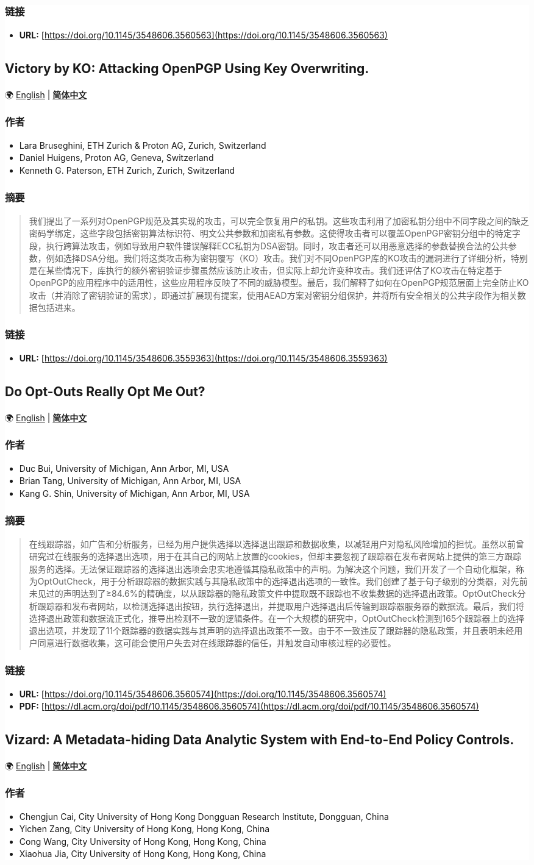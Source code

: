 ### 链接
- **URL:** [https://doi.org/10.1145/3548606.3560563](https://doi.org/10.1145/3548606.3560563)
## Victory by KO: Attacking OpenPGP Using Key Overwriting.
🌍 [English](../../../docs/en/ACM%20Conference%20on%20Computer%20and%20Communications%20Security/ACM%20Conference%20on%20Computer%20and%20Communications%20Security%202022.md#victory-by-ko-attacking-openpgp-using-key-overwriting) | **[简体中文](../../../docs/zh-CN/ACM%20Conference%20on%20Computer%20and%20Communications%20Security/ACM%20Conference%20on%20Computer%20and%20Communications%20Security%202022.md#victory-by-ko-attacking-openpgp-using-key-overwriting)**
### 作者
* Lara Bruseghini, ETH Zurich & Proton AG, Zurich, Switzerland
* Daniel Huigens, Proton AG, Geneva, Switzerland
* Kenneth G. Paterson, ETH Zurich, Zurich, Switzerland
### 摘要
> 我们提出了一系列对OpenPGP规范及其实现的攻击，可以完全恢复用户的私钥。这些攻击利用了加密私钥分组中不同字段之间的缺乏密码学绑定，这些字段包括密钥算法标识符、明文公共参数和加密私有参数。这使得攻击者可以覆盖OpenPGP密钥分组中的特定字段，执行跨算法攻击，例如导致用户软件错误解释ECC私钥为DSA密钥。同时，攻击者还可以用恶意选择的参数替换合法的公共参数，例如选择DSA分组。我们将这类攻击称为密钥覆写（KO）攻击。我们对不同OpenPGP库的KO攻击的漏洞进行了详细分析，特别是在某些情况下，库执行的额外密钥验证步骤虽然应该防止攻击，但实际上却允许变种攻击。我们还评估了KO攻击在特定基于OpenPGP的应用程序中的适用性，这些应用程序反映了不同的威胁模型。最后，我们解释了如何在OpenPGP规范层面上完全防止KO攻击（并消除了密钥验证的需求），即通过扩展现有提案，使用AEAD方案对密钥分组保护，并将所有安全相关的公共字段作为相关数据包括进来。

### 链接
- **URL:** [https://doi.org/10.1145/3548606.3559363](https://doi.org/10.1145/3548606.3559363)
## Do Opt-Outs Really Opt Me Out?
🌍 [English](../../../docs/en/ACM%20Conference%20on%20Computer%20and%20Communications%20Security/ACM%20Conference%20on%20Computer%20and%20Communications%20Security%202022.md#do-opt-outs-really-opt-me-out) | **[简体中文](../../../docs/zh-CN/ACM%20Conference%20on%20Computer%20and%20Communications%20Security/ACM%20Conference%20on%20Computer%20and%20Communications%20Security%202022.md#do-opt-outs-really-opt-me-out)**
### 作者
* Duc Bui, University of Michigan, Ann Arbor, MI, USA
* Brian Tang, University of Michigan, Ann Arbor, MI, USA
* Kang G. Shin, University of Michigan, Ann Arbor, MI, USA
### 摘要
> 在线跟踪器，如广告和分析服务，已经为用户提供选择以选择退出跟踪和数据收集，以减轻用户对隐私风险增加的担忧。虽然以前曾研究过在线服务的选择退出选项，用于在其自己的网站上放置的cookies，但却主要忽视了跟踪器在发布者网站上提供的第三方跟踪服务的选择。无法保证跟踪器的选择退出选项会忠实地遵循其隐私政策中的声明。为解决这个问题，我们开发了一个自动化框架，称为OptOutCheck，用于分析跟踪器的数据实践与其隐私政策中的选择退出选项的一致性。我们创建了基于句子级别的分类器，对先前未见过的声明达到了≥84.6%的精确度，以从跟踪器的隐私政策文件中提取既不跟踪也不收集数据的选择退出政策。OptOutCheck分析跟踪器和发布者网站，以检测选择退出按钮，执行选择退出，并提取用户选择退出后传输到跟踪器服务器的数据流。最后，我们将选择退出政策和数据流正式化，推导出检测不一致的逻辑条件。在一个大规模的研究中，OptOutCheck检测到165个跟踪器上的选择退出选项，并发现了11个跟踪器的数据实践与其声明的选择退出政策不一致。由于不一致违反了跟踪器的隐私政策，并且表明未经用户同意进行数据收集，这可能会使用户失去对在线跟踪器的信任，并触发自动审核过程的必要性。

### 链接
- **URL:** [https://doi.org/10.1145/3548606.3560574](https://doi.org/10.1145/3548606.3560574)
- **PDF:** [https://dl.acm.org/doi/pdf/10.1145/3548606.3560574](https://dl.acm.org/doi/pdf/10.1145/3548606.3560574)
## Vizard: A Metadata-hiding Data Analytic System with End-to-End Policy Controls.
🌍 [English](../../../docs/en/ACM%20Conference%20on%20Computer%20and%20Communications%20Security/ACM%20Conference%20on%20Computer%20and%20Communications%20Security%202022.md#vizard-a-metadata-hiding-data-analytic-system-with-end-to-end-policy-controls) | **[简体中文](../../../docs/zh-CN/ACM%20Conference%20on%20Computer%20and%20Communications%20Security/ACM%20Conference%20on%20Computer%20and%20Communications%20Security%202022.md#vizard-a-metadata-hiding-data-analytic-system-with-end-to-end-policy-controls)**
### 作者
* Chengjun Cai, City University of Hong Kong Dongguan Research Institute, Dongguan, China
* Yichen Zang, City University of Hong Kong, Hong Kong, China
* Cong Wang, City University of Hong Kong, Hong Kong, China
* Xiaohua Jia, City University of Hong Kong, Hong Kong, China